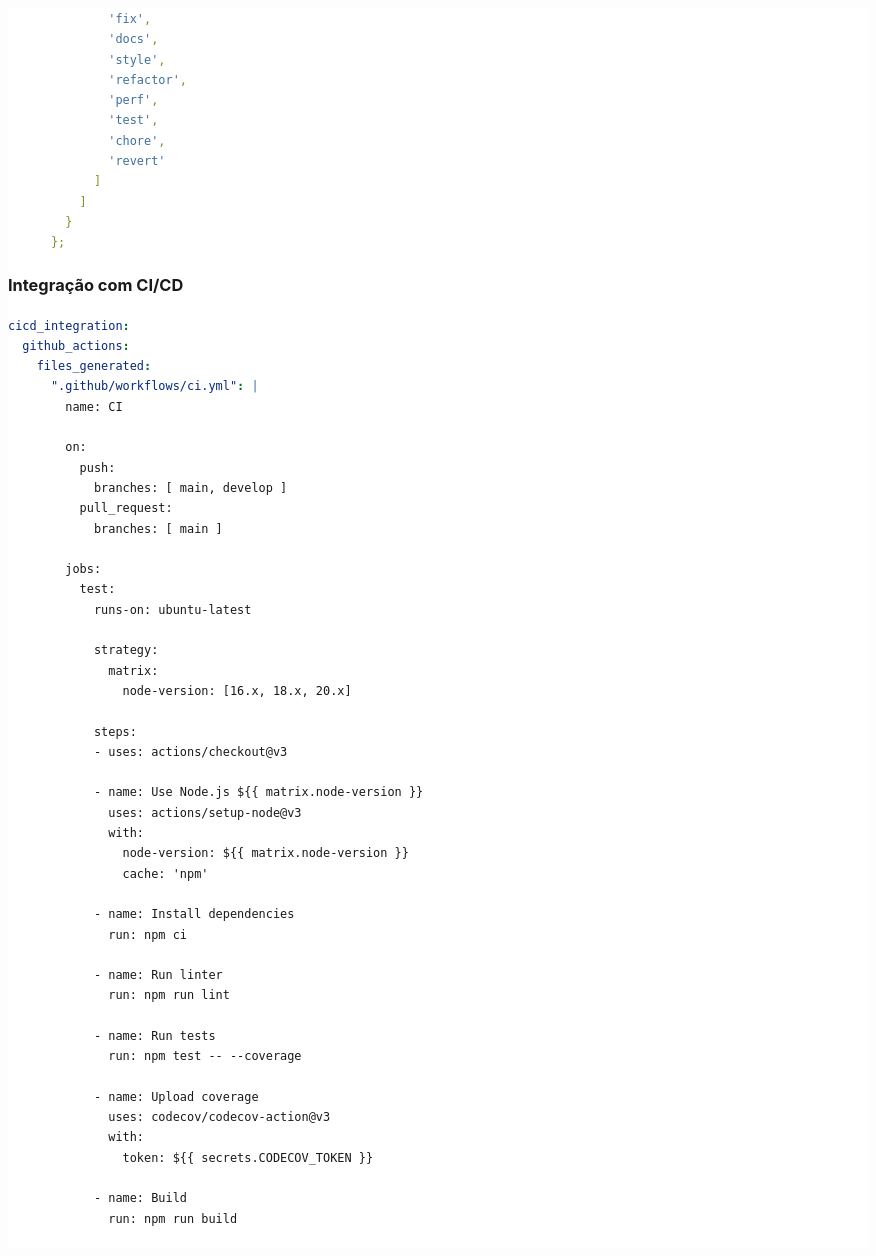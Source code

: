 ```yaml
              'fix',
              'docs',
              'style',
              'refactor',
              'perf',
              'test',
              'chore',
              'revert'
            ]
          ]
        }
      };
```

### Integração com CI/CD

```yaml
cicd_integration:
  github_actions:
    files_generated:
      ".github/workflows/ci.yml": |
        name: CI
        
        on:
          push:
            branches: [ main, develop ]
          pull_request:
            branches: [ main ]
            
        jobs:
          test:
            runs-on: ubuntu-latest
            
            strategy:
              matrix:
                node-version: [16.x, 18.x, 20.x]
                
            steps:
            - uses: actions/checkout@v3
            
            - name: Use Node.js ${{ matrix.node-version }}
              uses: actions/setup-node@v3
              with:
                node-version: ${{ matrix.node-version }}
                cache: 'npm'
                
            - name: Install dependencies
              run: npm ci
              
            - name: Run linter
              run: npm run lint
              
            - name: Run tests
              run: npm test -- --coverage
              
            - name: Upload coverage
              uses: codecov/codecov-action@v3
              with:
                token: ${{ secrets.CODECOV_TOKEN }}
                
            - name: Build
              run: npm run build
              
```